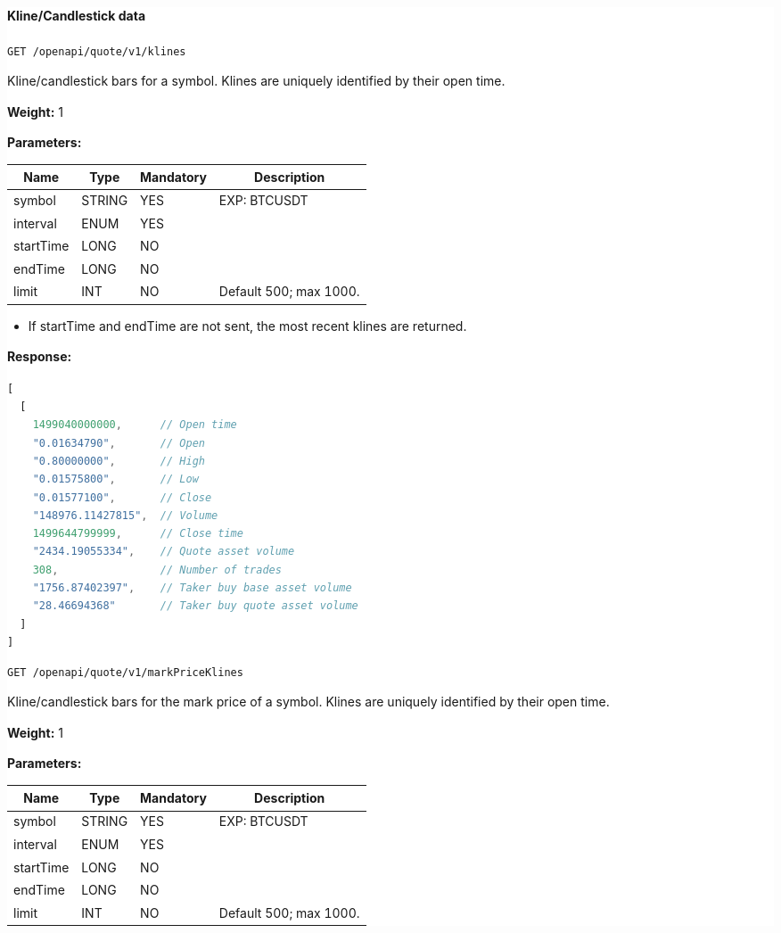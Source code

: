 

#### Kline/Candlestick data

```shell
GET /openapi/quote/v1/klines
```

Kline/candlestick bars for a symbol.
Klines are uniquely identified by their open time.

**Weight:** 1

**Parameters:**

Name | Type | Mandatory | Description
------------ | ------------ | ------------ | ------------
symbol | STRING | YES |EXP: BTCUSDT
interval | ENUM | YES |
startTime | LONG | NO |
endTime | LONG | NO |
limit | INT | NO | Default 500; max 1000.

* If startTime and endTime are not sent, the most recent klines are returned.

**Response:**

```javascript
[
  [
    1499040000000,      // Open time
    "0.01634790",       // Open
    "0.80000000",       // High
    "0.01575800",       // Low
    "0.01577100",       // Close
    "148976.11427815",  // Volume
    1499644799999,      // Close time
    "2434.19055334",    // Quote asset volume
    308,                // Number of trades
    "1756.87402397",    // Taker buy base asset volume
    "28.46694368"       // Taker buy quote asset volume
  ]
]
```



```shell
GET /openapi/quote/v1/markPriceKlines
```

Kline/candlestick bars for the mark price of a symbol.
Klines are uniquely identified by their open time.

**Weight:** 1

**Parameters:**

Name | Type | Mandatory | Description
------------ | ------------ | ------------ | ------------
symbol | STRING | YES |EXP: BTCUSDT
interval | ENUM | YES |
startTime | LONG | NO |
endTime | LONG | NO |
limit | INT | NO | Default 500; max 1000.
